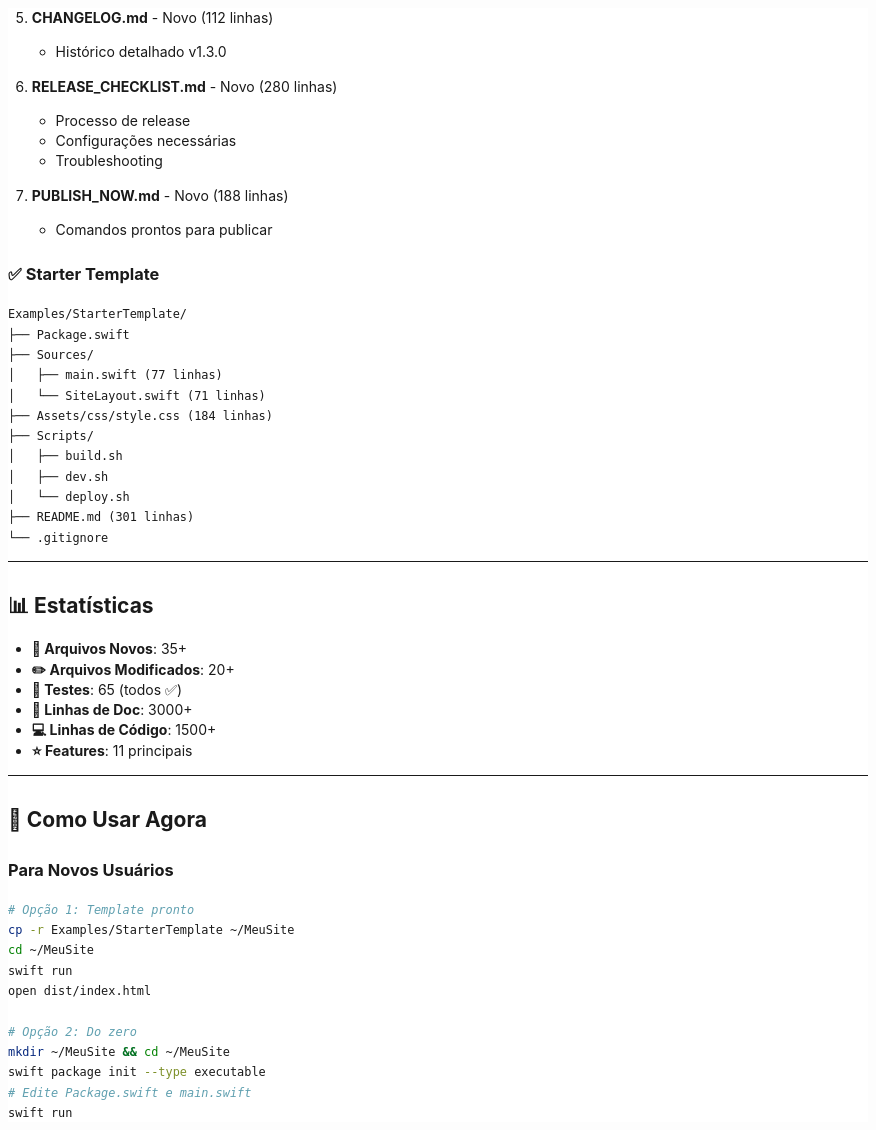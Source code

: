 5. **CHANGELOG.md** - Novo (112 linhas)
   - Histórico detalhado v1.3.0

6. **RELEASE_CHECKLIST.md** - Novo (280 linhas)
   - Processo de release
   - Configurações necessárias
   - Troubleshooting

7. **PUBLISH_NOW.md** - Novo (188 linhas)
   - Comandos prontos para publicar

### ✅ Starter Template

```
Examples/StarterTemplate/
├── Package.swift
├── Sources/
│   ├── main.swift (77 linhas)
│   └── SiteLayout.swift (71 linhas)
├── Assets/css/style.css (184 linhas)
├── Scripts/
│   ├── build.sh
│   ├── dev.sh
│   └── deploy.sh
├── README.md (301 linhas)
└── .gitignore
```

---

## 📊 Estatísticas

- **📝 Arquivos Novos**: 35+
- **✏️ Arquivos Modificados**: 20+
- **🧪 Testes**: 65 (todos ✅)
- **📖 Linhas de Doc**: 3000+
- **💻 Linhas de Código**: 1500+
- **⭐ Features**: 11 principais

---

## 🚀 Como Usar Agora

### Para Novos Usuários

```bash
# Opção 1: Template pronto
cp -r Examples/StarterTemplate ~/MeuSite
cd ~/MeuSite
swift run
open dist/index.html

# Opção 2: Do zero
mkdir ~/MeuSite && cd ~/MeuSite
swift package init --type executable
# Edite Package.swift e main.swift
swift run
```
